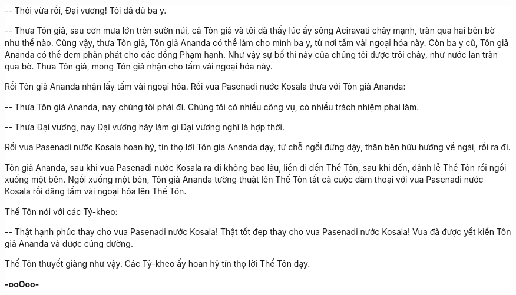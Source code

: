 -- Thôi vừa rồi, Ðại vương! Tôi đã đủ ba y.

-- Thưa Tôn giả, sau cơn mưa lớn trên sườn núi, cả Tôn giả và tôi đã thấy lúc ấy sông Aciravati chảy
mạnh, tràn qua hai bên bờ như thế nào. Cũng vậy, thưa Tôn giả, Tôn giả Ananda có thể làm cho mình ba
y, từ nơi tấm vải ngoại hóa này. Còn ba y cũ, Tôn giả Ananda có thể đem phân phát cho các đồng Phạm
hạnh. Như vậy sự bố thí này của chúng tôi được trôi chảy, như nước lan tràn qua bờ. Thưa Tôn giả,
mong Tôn giả nhận cho tấm vải ngoại hóa này.

Rồi Tôn giả Ananda nhận lấy tấm vải ngoại hóa. Rồi vua Pasenadi nước Kosala thưa với Tôn giả
Ananda:

-- Thưa Tôn giả Ananda, nay chúng tôi phải đi. Chúng tôi có nhiều công vụ, có nhiều trách nhiệm phải
làm.

-- Thưa Ðại vương, nay Ðại vương hãy làm gì Ðại vương nghĩ là hợp thời.

Rồi vua Pasenadi nước Kosala hoan hỷ, tín thọ lời Tôn giả Ananda dạy, từ chỗ ngồi đứng dậy, thân bên
hữu hướng về ngài, rồi ra đi.

Tôn giả Ananda, sau khi vua Pasenadi nước Kosala ra đi không bao lâu, liền đi đến Thế Tôn, sau khi
đến, đảnh lễ Thế Tôn rồi ngồi xuống một bên. Ngồi xuống một bên, Tôn giả Ananda tường thuật lên Thế
Tôn tất cả cuộc đàm thoại với vua Pasenadi nước Kosala rồi dâng tấm vải ngoại hóa lên Thế Tôn.

Thế Tôn nói với các Tỷ-kheo:

-- Thật hạnh phúc thay cho vua Pasenadi nước Kosala! Thật tốt đẹp thay cho vua Pasenadi nước Kosala!
Vua đã được yết kiến Tôn giả Ananda và được cúng dường.

Thế Tôn thuyết giảng như vậy. Các Tỷ-kheo ấy hoan hỷ tín thọ lời Thế Tôn dạy.

**-ooOoo-**

